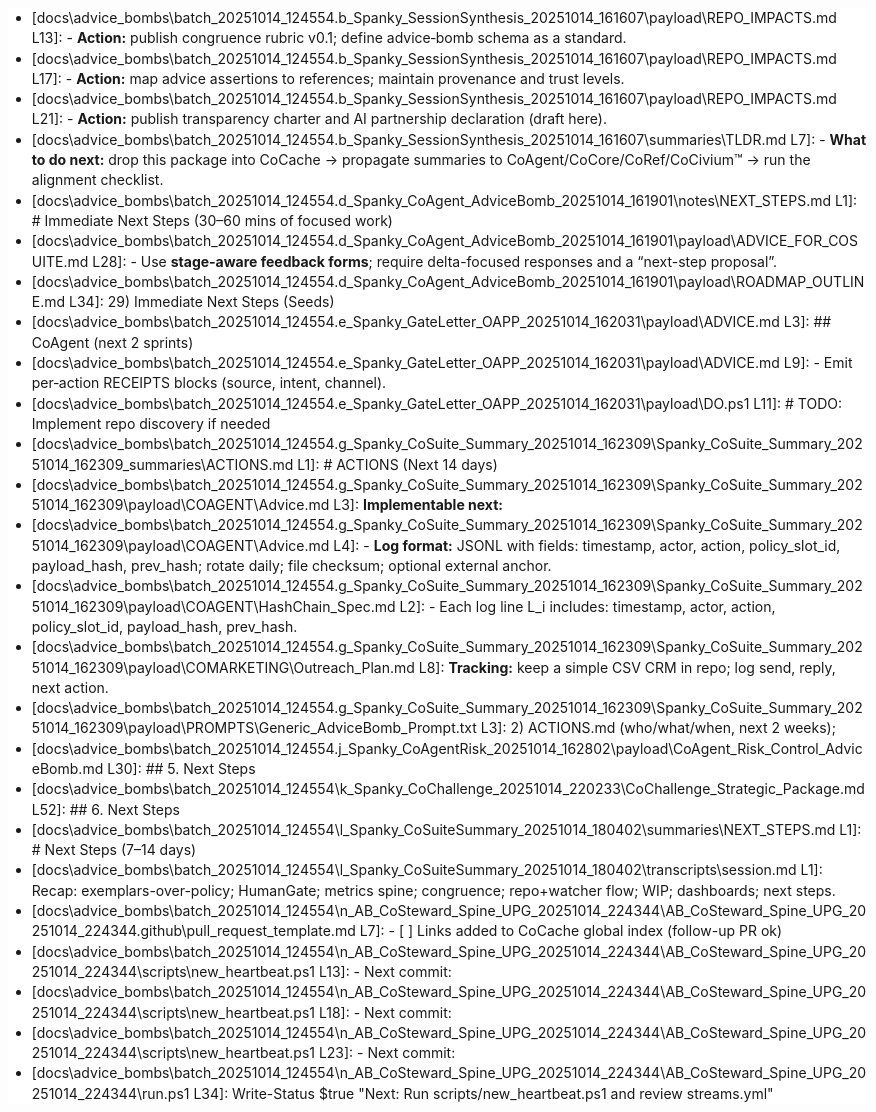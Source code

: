 - [docs\advice_bombs\batch_20251014_124554\.b_Spanky_SessionSynthesis_20251014_161607\payload\REPO_IMPACTS.md L13]: - **Action:** publish congruence rubric v0.1; define advice‑bomb schema as a standard.
- [docs\advice_bombs\batch_20251014_124554\.b_Spanky_SessionSynthesis_20251014_161607\payload\REPO_IMPACTS.md L17]: - **Action:** map advice assertions to references; maintain provenance and trust levels.
- [docs\advice_bombs\batch_20251014_124554\.b_Spanky_SessionSynthesis_20251014_161607\payload\REPO_IMPACTS.md L21]: - **Action:** publish transparency charter and AI partnership declaration (draft here).
- [docs\advice_bombs\batch_20251014_124554\.b_Spanky_SessionSynthesis_20251014_161607\summaries\TLDR.md L7]: - **What to do next:** drop this package into CoCache → propagate summaries to CoAgent/CoCore/CoRef/CoCivium™ → run the alignment checklist.
- [docs\advice_bombs\batch_20251014_124554\.d_Spanky_CoAgent_AdviceBomb_20251014_161901\notes\NEXT_STEPS.md L1]: # Immediate Next Steps (30–60 mins of focused work)
- [docs\advice_bombs\batch_20251014_124554\.d_Spanky_CoAgent_AdviceBomb_20251014_161901\payload\ADVICE_FOR_COSUITE.md L28]: - Use **stage-aware feedback forms**; require delta-focused responses and a “next-step proposal”.
- [docs\advice_bombs\batch_20251014_124554\.d_Spanky_CoAgent_AdviceBomb_20251014_161901\payload\ROADMAP_OUTLINE.md L34]: 29) Immediate Next Steps (Seeds)
- [docs\advice_bombs\batch_20251014_124554\.e_Spanky_GateLetter_OAPP_20251014_162031\payload\ADVICE.md L3]: ## CoAgent (next 2 sprints)
- [docs\advice_bombs\batch_20251014_124554\.e_Spanky_GateLetter_OAPP_20251014_162031\payload\ADVICE.md L9]: - Emit per‑action RECEIPTS blocks (source, intent, channel).
- [docs\advice_bombs\batch_20251014_124554\.e_Spanky_GateLetter_OAPP_20251014_162031\payload\DO.ps1 L11]: # TODO: Implement repo discovery if needed
- [docs\advice_bombs\batch_20251014_124554\.g_Spanky_CoSuite_Summary_20251014_162309\Spanky_CoSuite_Summary_20251014_162309\_summaries\ACTIONS.md L1]: # ACTIONS (Next 14 days)
- [docs\advice_bombs\batch_20251014_124554\.g_Spanky_CoSuite_Summary_20251014_162309\Spanky_CoSuite_Summary_20251014_162309\payload\COAGENT\Advice.md L3]: **Implementable next:**
- [docs\advice_bombs\batch_20251014_124554\.g_Spanky_CoSuite_Summary_20251014_162309\Spanky_CoSuite_Summary_20251014_162309\payload\COAGENT\Advice.md L4]: - **Log format:** JSONL with fields: timestamp, actor, action, policy_slot_id, payload_hash, prev_hash; rotate daily; file checksum; optional external anchor.
- [docs\advice_bombs\batch_20251014_124554\.g_Spanky_CoSuite_Summary_20251014_162309\Spanky_CoSuite_Summary_20251014_162309\payload\COAGENT\HashChain_Spec.md L2]: - Each log line L_i includes: timestamp, actor, action, policy_slot_id, payload_hash, prev_hash.
- [docs\advice_bombs\batch_20251014_124554\.g_Spanky_CoSuite_Summary_20251014_162309\Spanky_CoSuite_Summary_20251014_162309\payload\COMARKETING\Outreach_Plan.md L8]: **Tracking:** keep a simple CSV CRM in repo; log send, reply, next action.
- [docs\advice_bombs\batch_20251014_124554\.g_Spanky_CoSuite_Summary_20251014_162309\Spanky_CoSuite_Summary_20251014_162309\payload\PROMPTS\Generic_AdviceBomb_Prompt.txt L3]: 2) ACTIONS.md (who/what/when, next 2 weeks);
- [docs\advice_bombs\batch_20251014_124554\.j_Spanky_CoAgentRisk_20251014_162802\payload\CoAgent_Risk_Control_AdviceBomb.md L30]: ## 5. Next Steps
- [docs\advice_bombs\batch_20251014_124554\k_Spanky_CoChallenge_20251014_220233\CoChallenge_Strategic_Package.md L52]: ## 6. Next Steps
- [docs\advice_bombs\batch_20251014_124554\l_Spanky_CoSuiteSummary_20251014_180402\summaries\NEXT_STEPS.md L1]: # Next Steps (7–14 days)
- [docs\advice_bombs\batch_20251014_124554\l_Spanky_CoSuiteSummary_20251014_180402\transcripts\session.md L1]: Recap: exemplars-over-policy; HumanGate; metrics spine; congruence; repo+watcher flow; WIP; dashboards; next steps.
- [docs\advice_bombs\batch_20251014_124554\n_AB_CoSteward_Spine_UPG_20251014_224344\AB_CoSteward_Spine_UPG_20251014_224344\.github\pull_request_template.md L7]: - [ ] Links added to CoCache global index (follow-up PR ok)
- [docs\advice_bombs\batch_20251014_124554\n_AB_CoSteward_Spine_UPG_20251014_224344\AB_CoSteward_Spine_UPG_20251014_224344\scripts\new_heartbeat.ps1 L13]: - Next commit:
- [docs\advice_bombs\batch_20251014_124554\n_AB_CoSteward_Spine_UPG_20251014_224344\AB_CoSteward_Spine_UPG_20251014_224344\scripts\new_heartbeat.ps1 L18]: - Next commit:
- [docs\advice_bombs\batch_20251014_124554\n_AB_CoSteward_Spine_UPG_20251014_224344\AB_CoSteward_Spine_UPG_20251014_224344\scripts\new_heartbeat.ps1 L23]: - Next commit:
- [docs\advice_bombs\batch_20251014_124554\n_AB_CoSteward_Spine_UPG_20251014_224344\AB_CoSteward_Spine_UPG_20251014_224344\run.ps1 L34]: Write-Status $true "Next: Run scripts/new_heartbeat.ps1 and review streams.yml"